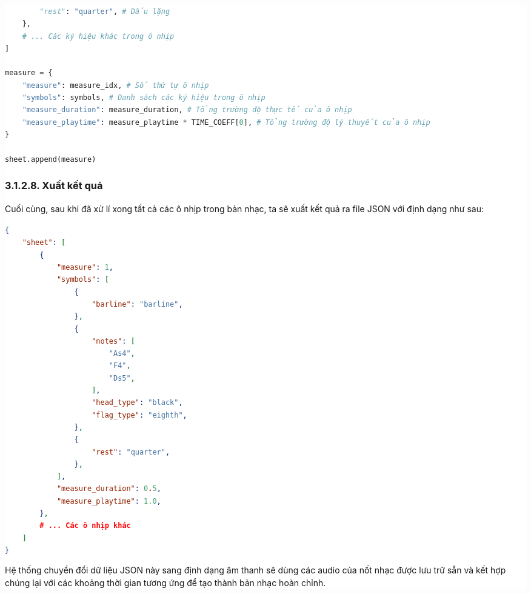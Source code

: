 ```python
        "rest": "quarter", # Dấu lặng
    },
    # ... Các ký hiệu khác trong ô nhịp
]

measure = {
    "measure": measure_idx, # Số thứ tự ô nhịp
    "symbols": symbols, # Danh sách các ký hiệu trong ô nhịp
    "measure_duration": measure_duration, # Tổng trường độ thực tế của ô nhịp
    "measure_playtime": measure_playtime * TIME_COEFF[0], # Tổng trường độ lý thuyết của ô nhịp
}

sheet.append(measure)
```

### 3.1.2.8. Xuất kết quả

Cuối cùng, sau khi đã xử lí xong tất cả các ô nhịp trong bản nhạc, ta sẽ xuất kết quả ra file JSON với định dạng như sau:

```json
{
    "sheet": [
        {
            "measure": 1,
            "symbols": [
                {
                    "barline": "barline",
                },
                {
                    "notes": [
                        "As4",
                        "F4",
                        "Ds5",
                    ],
                    "head_type": "black",
                    "flag_type": "eighth",
                },
                {
                    "rest": "quarter",
                },
            ],
            "measure_duration": 0.5,
            "measure_playtime": 1.0,
        },
        # ... Các ô nhịp khác
    ]
}
```

Hệ thống chuyển đổi dữ liệu JSON này sang định dạng âm thanh sẽ dùng các audio của nốt nhạc được lưu trữ sẵn và kết hợp chúng lại với các khoảng thời gian tương ứng để tạo thành bản nhạc hoàn chỉnh.

